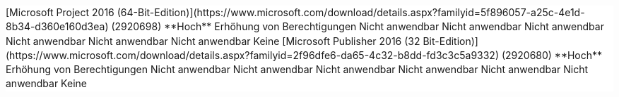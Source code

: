 </td>
</tr>
<tr>
<td style="border:1px solid black;">
[Microsoft Project 2016 (64-Bit-Edition)](https://www.microsoft.com/download/details.aspx?familyid=5f896057-a25c-4e1d-8b34-d360e160d3ea)  
(2920698)
</td>
<td style="border:1px solid black;">
**Hoch**
Erhöhung von Berechtigungen
</td>
<td style="border:1px solid black;">
Nicht anwendbar
</td>
<td style="border:1px solid black;">
Nicht anwendbar
</td>
<td style="border:1px solid black;">
Nicht anwendbar
</td>
<td style="border:1px solid black;">
Nicht anwendbar
</td>
<td style="border:1px solid black;">
Nicht anwendbar
</td>
<td style="border:1px solid black;">
Nicht anwendbar
</td>
<td style="border:1px solid black;">
Keine
</td>
</tr>
<tr>
<td style="border:1px solid black;">
[Microsoft Publisher 2016 (32 Bit-Edition)](https://www.microsoft.com/download/details.aspx?familyid=2f96dfe6-da65-4c32-b8dd-fd3c3c5a9332)  
(2920680)
</td>
<td style="border:1px solid black;">
**Hoch**
Erhöhung von Berechtigungen
</td>
<td style="border:1px solid black;">
Nicht anwendbar
</td>
<td style="border:1px solid black;">
Nicht anwendbar
</td>
<td style="border:1px solid black;">
Nicht anwendbar
</td>
<td style="border:1px solid black;">
Nicht anwendbar
</td>
<td style="border:1px solid black;">
Nicht anwendbar
</td>
<td style="border:1px solid black;">
Nicht anwendbar
</td>
<td style="border:1px solid black;">
Keine
